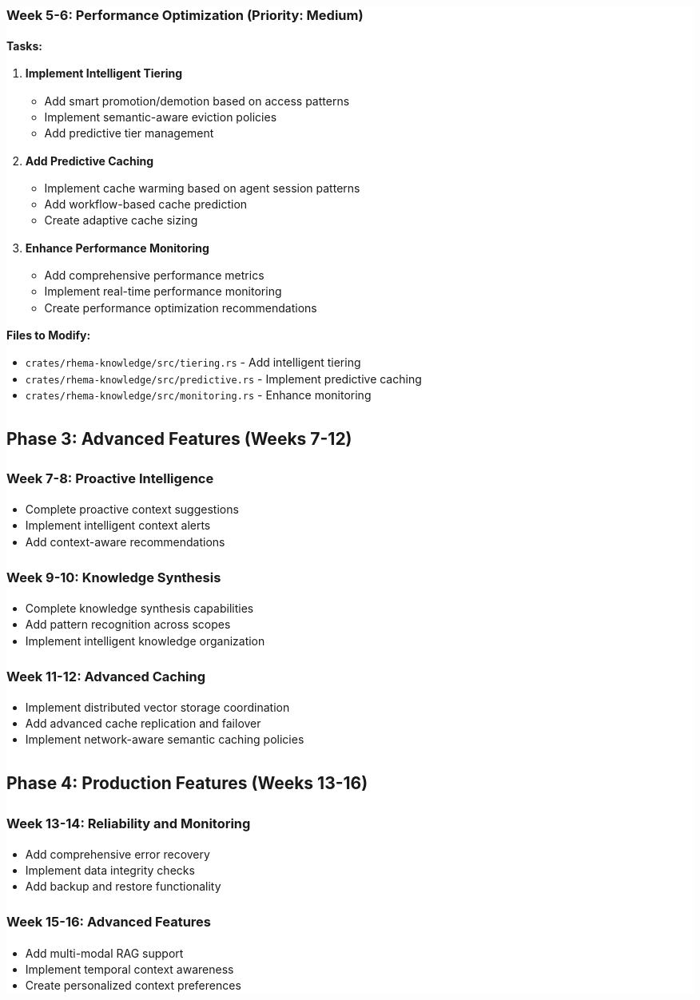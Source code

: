### Week 5-6: Performance Optimization (Priority: Medium)

**Tasks:**
1. **Implement Intelligent Tiering**
   - Add smart promotion/demotion based on access patterns
   - Implement semantic-aware eviction policies
   - Add predictive tier management

2. **Add Predictive Caching**
   - Implement cache warming based on agent session patterns
   - Add workflow-based cache prediction
   - Create adaptive cache sizing

3. **Enhance Performance Monitoring**
   - Add comprehensive performance metrics
   - Implement real-time performance monitoring
   - Create performance optimization recommendations

**Files to Modify:**
- `crates/rhema-knowledge/src/tiering.rs` - Add intelligent tiering
- `crates/rhema-knowledge/src/predictive.rs` - Implement predictive caching
- `crates/rhema-knowledge/src/monitoring.rs` - Enhance monitoring

## Phase 3: Advanced Features (Weeks 7-12)

### Week 7-8: Proactive Intelligence
- Complete proactive context suggestions
- Implement intelligent context alerts
- Add context-aware recommendations

### Week 9-10: Knowledge Synthesis
- Complete knowledge synthesis capabilities
- Add pattern recognition across scopes
- Implement intelligent knowledge organization

### Week 11-12: Advanced Caching
- Implement distributed vector storage coordination
- Add advanced cache replication and failover
- Implement network-aware semantic caching policies

## Phase 4: Production Features (Weeks 13-16)

### Week 13-14: Reliability and Monitoring
- Add comprehensive error recovery
- Implement data integrity checks
- Add backup and restore functionality

### Week 15-16: Advanced Features
- Add multi-modal RAG support
- Implement temporal context awareness
- Create personalized context preferences
